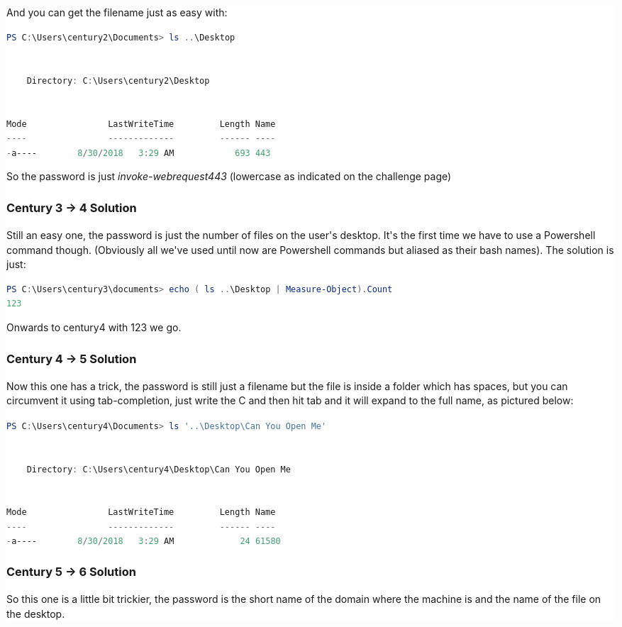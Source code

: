 And you can get the filename just as easy with:

```powershell 
PS C:\Users\century2\Documents> ls ..\Desktop


    Directory: C:\Users\century2\Desktop


Mode                LastWriteTime         Length Name
----                -------------         ------ ----
-a----        8/30/2018   3:29 AM            693 443


```

So the password is just *invoke-webrequest443* (lowercase as indicated on the challenge page)

### Century 3 -> 4 Solution

Still an easy one, the password is just the number of files on the user's desktop. It's the first time we have to use a Powershell command though. (Obviously all we've used until now are Powershell commands but aliased as their bash names). The solution is just: 

```powershell
PS C:\Users\century3\documents> echo ( ls ..\Desktop | Measure-Object).Count
123
```

Onwards to century4 with 123 we go.

### Century 4 -> 5 Solution

Now this one has a trick, the password is still just a filename but the file is inside a folder which has spaces, but you can circumvent it using tab-completion, just write the C and then hit tab and it will expand to the full name, as pictured below:

```powershell 
PS C:\Users\century4\Documents> ls '..\Desktop\Can You Open Me'


    Directory: C:\Users\century4\Desktop\Can You Open Me


Mode                LastWriteTime         Length Name
----                -------------         ------ ----
-a----        8/30/2018   3:29 AM             24 61580


```

### Century 5 -> 6 Solution

So this one is a little bit trickier, the password is the short name of the domain where the machine is and the name of the file on the desktop.

